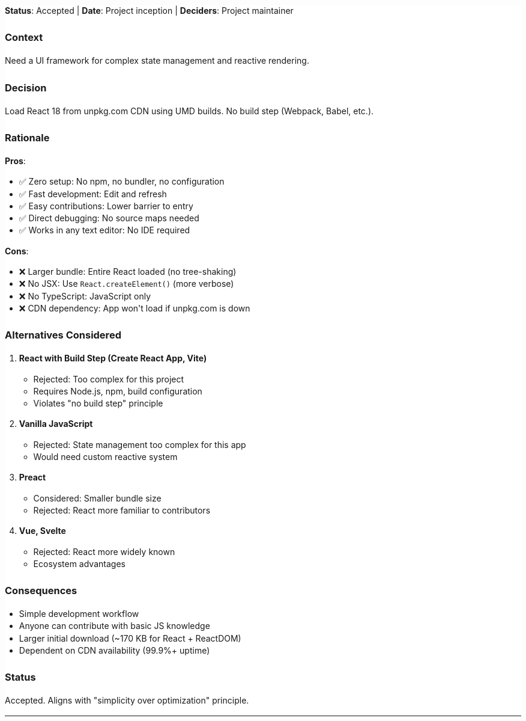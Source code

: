 **Status**: Accepted | **Date**: Project inception | **Deciders**: Project maintainer

### Context

Need a UI framework for complex state management and reactive rendering.

### Decision

Load React 18 from unpkg.com CDN using UMD builds. No build step (Webpack, Babel, etc.).

### Rationale

**Pros**:
- ✅ Zero setup: No npm, no bundler, no configuration
- ✅ Fast development: Edit and refresh
- ✅ Easy contributions: Lower barrier to entry
- ✅ Direct debugging: No source maps needed
- ✅ Works in any text editor: No IDE required

**Cons**:
- ❌ Larger bundle: Entire React loaded (no tree-shaking)
- ❌ No JSX: Use `React.createElement()` (more verbose)
- ❌ No TypeScript: JavaScript only
- ❌ CDN dependency: App won't load if unpkg.com is down

### Alternatives Considered

1. **React with Build Step (Create React App, Vite)**
   - Rejected: Too complex for this project
   - Requires Node.js, npm, build configuration
   - Violates "no build step" principle

2. **Vanilla JavaScript**
   - Rejected: State management too complex for this app
   - Would need custom reactive system

3. **Preact**
   - Considered: Smaller bundle size
   - Rejected: React more familiar to contributors

4. **Vue, Svelte**
   - Rejected: React more widely known
   - Ecosystem advantages

### Consequences

- Simple development workflow
- Anyone can contribute with basic JS knowledge
- Larger initial download (~170 KB for React + ReactDOM)
- Dependent on CDN availability (99.9%+ uptime)

### Status

Accepted. Aligns with "simplicity over optimization" principle.

---